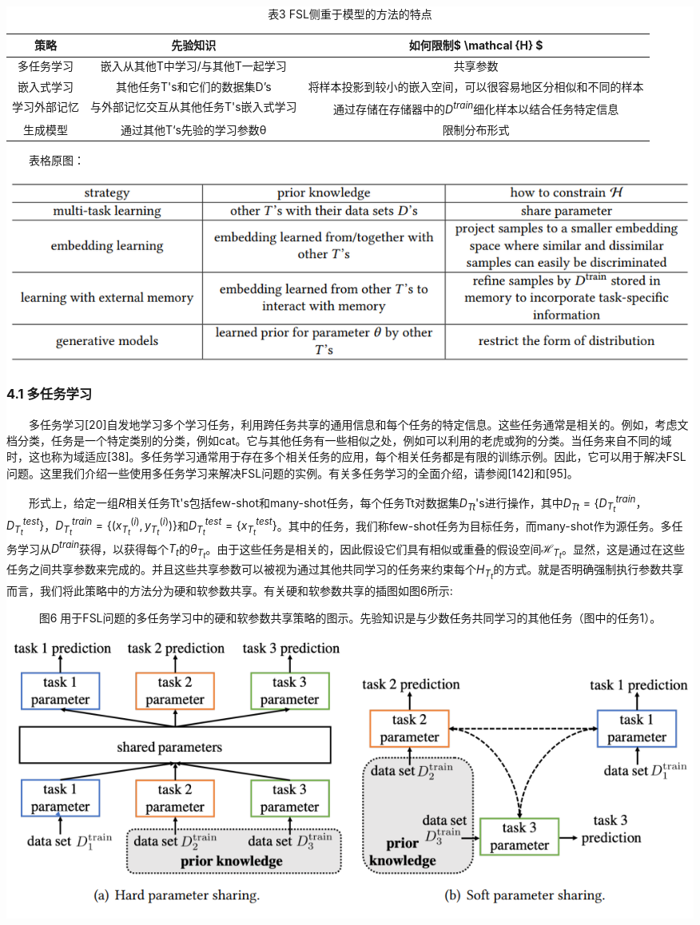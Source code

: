 <center>表3 FSL侧重于模型的方法的特点</center>

|     策略     |               先验知识                |                   如何限制$ \mathcal {H} $                   |
| :----------: | :-----------------------------------: | :----------------------------------------------------------: |
|  多任务学习  |   嵌入从其他T中学习/与其他T一起学习   |                           共享参数                           |
|  嵌入式学习  |     其他任务T's和它们的数据集D’s      | 将样本投影到较小的嵌入空间，可以很容易地区分相似和不同的样本 |
| 学习外部记忆 | 与外部记忆交互从其他任务T's嵌入式学习 |  通过存储在存储器中的$D^{train}$细化样本以结合任务特定信息   |
|   生成模型   |      通过其他T‘s先验的学习参数θ       |                         限制分布形式                         |

&emsp;&emsp;表格原图：

![1559376514084](imgs/1559376514084-1559376515216-1559377085968-1559377505958.png)

### 4.1 多任务学习

&emsp;&emsp;多任务学习[20]自发地学习多个学习任务，利用跨任务共享的通用信息和每个任务的特定信息。这些任务通常是相关的。例如，考虑文档分类，任务是一个特定类别的分类，例如cat。它与其他任务有一些相似之处，例如可以利用的老虎或狗的分类。当任务来自不同的域时，这也称为域适应[38]。多任务学习通常用于存在多个相关任务的应用，每个相关任务都是有限的训练示例。因此，它可以用于解决FSL问题。这里我们介绍一些使用多任务学习来解决FSL问题的实例。有关多任务学习的全面介绍，请参阅[142]和[95]。

&emsp;&emsp;形式上，给定一组$R$相关任务Tt's包括few-shot和many-shot任务，每个任务Tt对数据集$D_{Tt}$'s进行操作，其中$D_{Tt} = \{D^{train}_{T_t}，D^{test}_{T_t}\}$，$D^{train}_{T_t}=\{(x^{(i)}_{T_t},y^{(i)}_{T_t})\}$和$D^{test}_{T_t}=\{x^{test}_{T_t}\}$。其中的任务，我们称few-shot任务为目标任务，而many-shot作为源任务。多任务学习从$D^{train}$获得，以获得每个$T_t$的$\theta_{T_t}$。由于这些任务是相关的，因此假设它们具有相似或重叠的假设空间$\mathcal{H}_{T_t}$。显然，这是通过在这些任务之间共享参数来完成的。并且这些共享参数可以被视为通过其他共同学习的任务来约束每个$H_{T_t}$的方式。就是否明确强制执行参数共享而言，我们将此策略中的方法分为硬和软参数共享。有关硬和软参数共享的插图如图6所示:

<center>图6 用于FSL问题的多任务学习中的硬和软参数共享策略的图示。先验知识是与少数任务共同学习的其他任务（图中的任务1）。</center>

![1559389043288](imgs/1559389043288-1559389044289.png)
